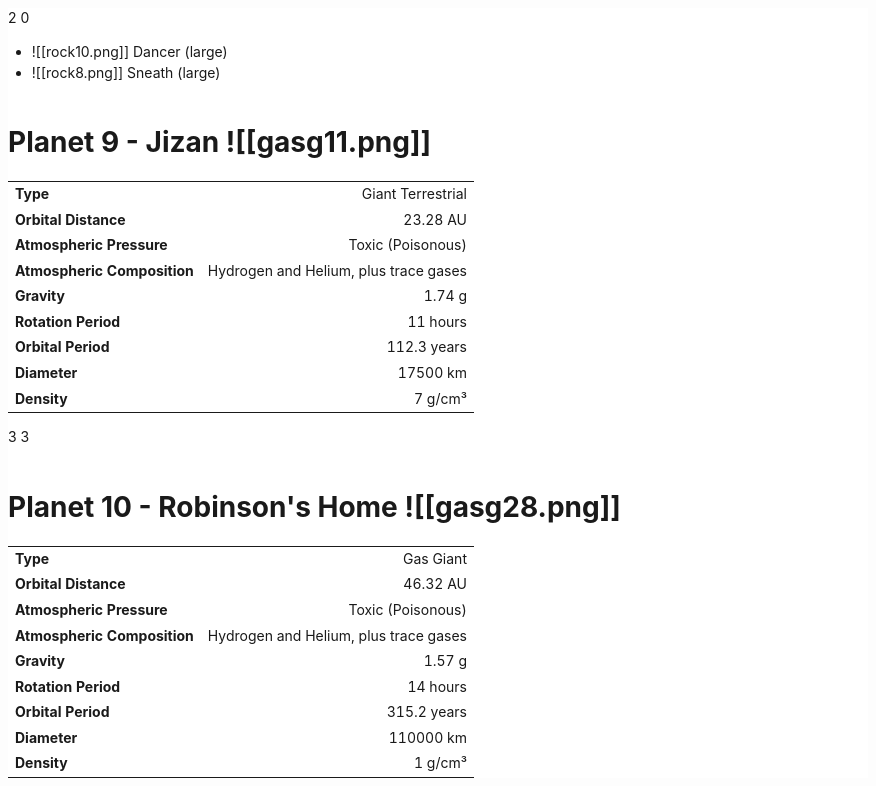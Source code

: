

2
0

- ![[rock10.png]] Dancer (large)
- ![[rock8.png]] Sneath (large)


# Planet 9 - Jizan ![[gasg11.png]]
|                             |                           |
| --------------------------- | -------------------------:|
| **Type**                    |             Giant Terrestrial |
| **Orbital Distance**        |   23.28 AU |
| **Atmospheric Pressure**    |       Toxic (Poisonous) |
| **Atmospheric Composition** |      Hydrogen and Helium, plus trace gases |
| **Gravity**                 |        1.74 g |
| **Rotation Period**         |  11 hours |
| **Orbital Period** | 112.3 years |
| **Diameter**                |      17500 km | 
| **Density**                 |    7 g/cm³ |



3
3



# Planet 10 - Robinson's Home ![[gasg28.png]]
|                             |                           |
| --------------------------- | -------------------------:|
| **Type**                    |             Gas Giant |
| **Orbital Distance**        |   46.32 AU |
| **Atmospheric Pressure**    |       Toxic (Poisonous) |
| **Atmospheric Composition** |      Hydrogen and Helium, plus trace gases |
| **Gravity**                 |        1.57 g |
| **Rotation Period**         |  14 hours |
| **Orbital Period** | 315.2 years |
| **Diameter**                |      110000 km | 
| **Density**                 |    1 g/cm³ |
